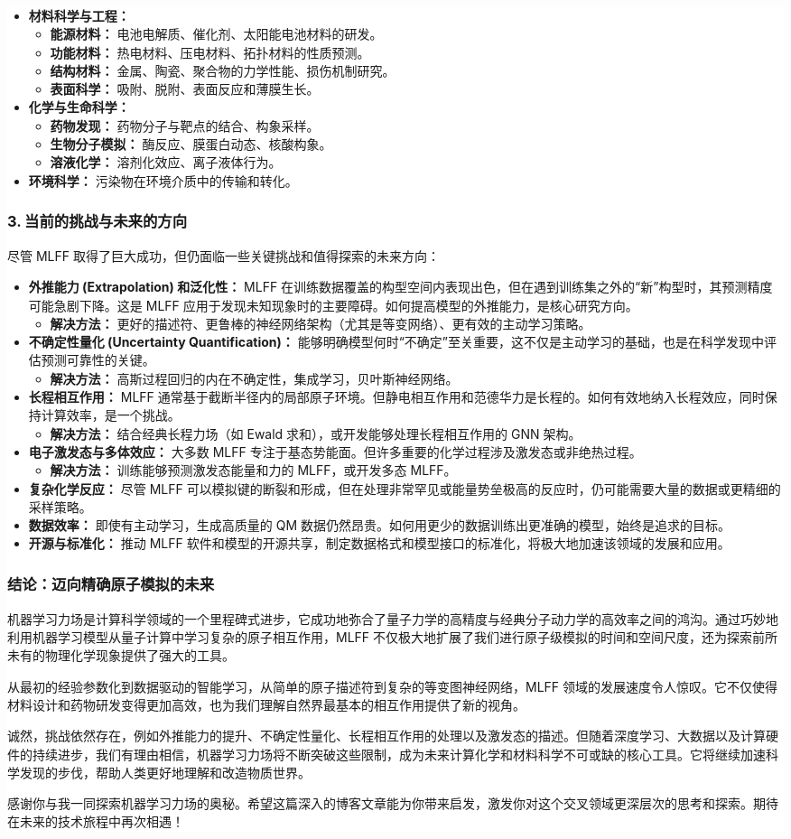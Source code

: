 *   **材料科学与工程：**
    *   **能源材料：** 电池电解质、催化剂、太阳能电池材料的研发。
    *   **功能材料：** 热电材料、压电材料、拓扑材料的性质预测。
    *   **结构材料：** 金属、陶瓷、聚合物的力学性能、损伤机制研究。
    *   **表面科学：** 吸附、脱附、表面反应和薄膜生长。
*   **化学与生命科学：**
    *   **药物发现：** 药物分子与靶点的结合、构象采样。
    *   **生物分子模拟：** 酶反应、膜蛋白动态、核酸构象。
    *   **溶液化学：** 溶剂化效应、离子液体行为。
*   **环境科学：** 污染物在环境介质中的传输和转化。

### 3. 当前的挑战与未来的方向

尽管 MLFF 取得了巨大成功，但仍面临一些关键挑战和值得探索的未来方向：

*   **外推能力 (Extrapolation) 和泛化性：** MLFF 在训练数据覆盖的构型空间内表现出色，但在遇到训练集之外的“新”构型时，其预测精度可能急剧下降。这是 MLFF 应用于发现未知现象时的主要障碍。如何提高模型的外推能力，是核心研究方向。
    *   **解决方法：** 更好的描述符、更鲁棒的神经网络架构（尤其是等变网络）、更有效的主动学习策略。
*   **不确定性量化 (Uncertainty Quantification)：** 能够明确模型何时“不确定”至关重要，这不仅是主动学习的基础，也是在科学发现中评估预测可靠性的关键。
    *   **解决方法：** 高斯过程回归的内在不确定性，集成学习，贝叶斯神经网络。
*   **长程相互作用：** MLFF 通常基于截断半径内的局部原子环境。但静电相互作用和范德华力是长程的。如何有效地纳入长程效应，同时保持计算效率，是一个挑战。
    *   **解决方法：** 结合经典长程力场（如 Ewald 求和），或开发能够处理长程相互作用的 GNN 架构。
*   **电子激发态与多体效应：** 大多数 MLFF 专注于基态势能面。但许多重要的化学过程涉及激发态或非绝热过程。
    *   **解决方法：** 训练能够预测激发态能量和力的 MLFF，或开发多态 MLFF。
*   **复杂化学反应：** 尽管 MLFF 可以模拟键的断裂和形成，但在处理非常罕见或能量势垒极高的反应时，仍可能需要大量的数据或更精细的采样策略。
*   **数据效率：** 即使有主动学习，生成高质量的 QM 数据仍然昂贵。如何用更少的数据训练出更准确的模型，始终是追求的目标。
*   **开源与标准化：** 推动 MLFF 软件和模型的开源共享，制定数据格式和模型接口的标准化，将极大地加速该领域的发展和应用。

### 结论：迈向精确原子模拟的未来

机器学习力场是计算科学领域的一个里程碑式进步，它成功地弥合了量子力学的高精度与经典分子动力学的高效率之间的鸿沟。通过巧妙地利用机器学习模型从量子计算中学习复杂的原子相互作用，MLFF 不仅极大地扩展了我们进行原子级模拟的时间和空间尺度，还为探索前所未有的物理化学现象提供了强大的工具。

从最初的经验参数化到数据驱动的智能学习，从简单的原子描述符到复杂的等变图神经网络，MLFF 领域的发展速度令人惊叹。它不仅使得材料设计和药物研发变得更加高效，也为我们理解自然界最基本的相互作用提供了新的视角。

诚然，挑战依然存在，例如外推能力的提升、不确定性量化、长程相互作用的处理以及激发态的描述。但随着深度学习、大数据以及计算硬件的持续进步，我们有理由相信，机器学习力场将不断突破这些限制，成为未来计算化学和材料科学不可或缺的核心工具。它将继续加速科学发现的步伐，帮助人类更好地理解和改造物质世界。

感谢你与我一同探索机器学习力场的奥秘。希望这篇深入的博客文章能为你带来启发，激发你对这个交叉领域更深层次的思考和探索。期待在未来的技术旅程中再次相遇！